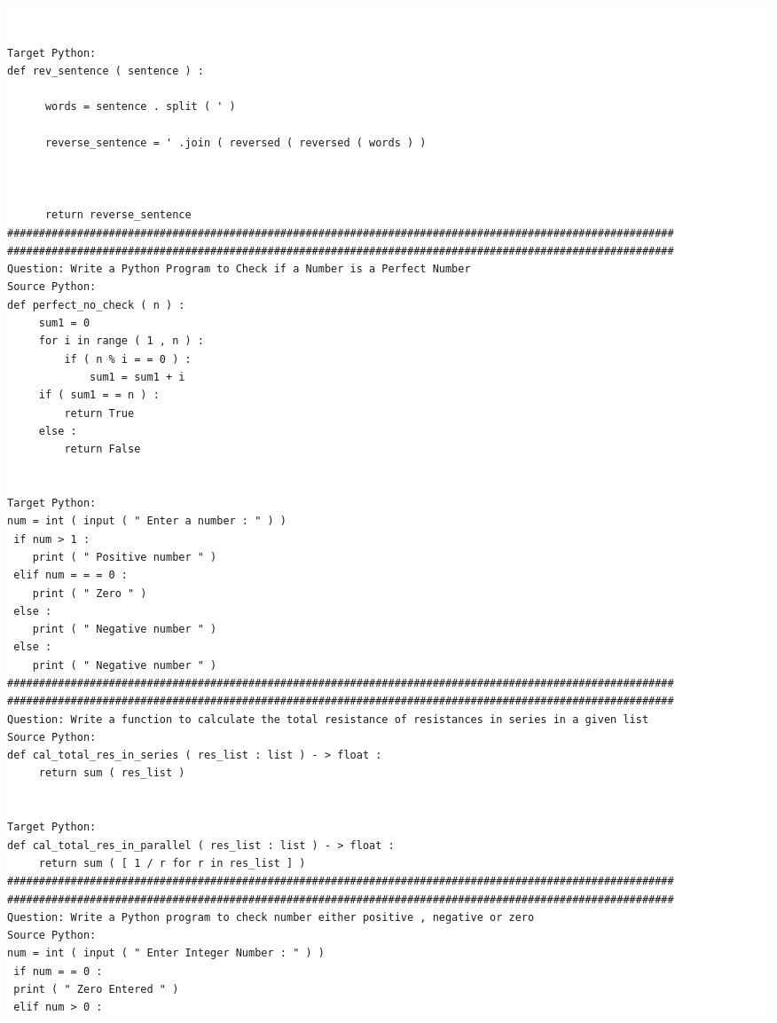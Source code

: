 ```


Target Python:
def rev_sentence ( sentence ) : 
 
      words = sentence . split ( ' ) 
 
      reverse_sentence = ' .join ( reversed ( reversed ( words ) ) 
 
 
 
      return reverse_sentence 
#########################################################################################################
#########################################################################################################
Question: Write a Python Program to Check if a Number is a Perfect Number
Source Python:
def perfect_no_check ( n ) : 
     sum1 = 0 
     for i in range ( 1 , n ) : 
         if ( n % i = = 0 ) : 
             sum1 = sum1 + i 
     if ( sum1 = = n ) : 
         return True 
     else : 
         return False


Target Python:
num = int ( input ( " Enter a number : " ) ) 
 if num > 1 : 
    print ( " Positive number " ) 
 elif num = = = 0 : 
    print ( " Zero " ) 
 else : 
    print ( " Negative number " ) 
 else : 
    print ( " Negative number " ) 
#########################################################################################################
#########################################################################################################
Question: Write a function to calculate the total resistance of resistances in series in a given list
Source Python:
def cal_total_res_in_series ( res_list : list ) - > float : 
     return sum ( res_list )


Target Python:
def cal_total_res_in_parallel ( res_list : list ) - > float : 
     return sum ( [ 1 / r for r in res_list ] ) 
#########################################################################################################
#########################################################################################################
Question: Write a Python program to check number either positive , negative or zero
Source Python:
num = int ( input ( " Enter Integer Number : " ) ) 
 if num = = 0 : 
 print ( " Zero Entered " ) 
 elif num > 0 : 
```